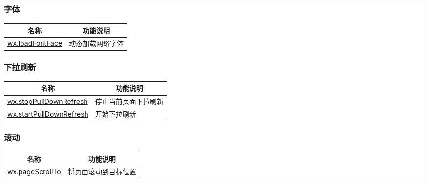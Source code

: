 ### 字体 

<table>
<thead>
<tr>
<th>名称</th>
<th>功能说明</th>
</tr>
</thead>
<tbody>
<tr>
<td><a href="https://developers.weixin.qq.com/miniprogram/dev/api/wx.loadFontFace.html">wx.loadFontFace</a></td>
<td>动态加载网络字体</td>
</tr>
</tbody>
</table>

### 下拉刷新 

<table>
<thead>
<tr>
<th>名称</th>
<th>功能说明</th>
</tr>
</thead>
<tbody>
<tr>
<td><a href="https://developers.weixin.qq.com/miniprogram/dev/api/wx.stopPullDownRefresh.html">wx.stopPullDownRefresh</a></td>
<td>停止当前页面下拉刷新</td>
</tr>
<tr>
<td><a href="https://developers.weixin.qq.com/miniprogram/dev/api/wx.startPullDownRefresh.html">wx.startPullDownRefresh</a></td>
<td>开始下拉刷新</td>
</tr>
</tbody>
</table>

### 滚动 

<table>
<thead>
<tr>
<th>名称</th>
<th>功能说明</th>
</tr>
</thead>
<tbody>
<tr>
<td><a href="https://developers.weixin.qq.com/miniprogram/dev/api/wx.pageScrollTo.html">wx.pageScrollTo</a></td>
<td>将页面滚动到目标位置</td>
</tr>
</tbody>
</table>
